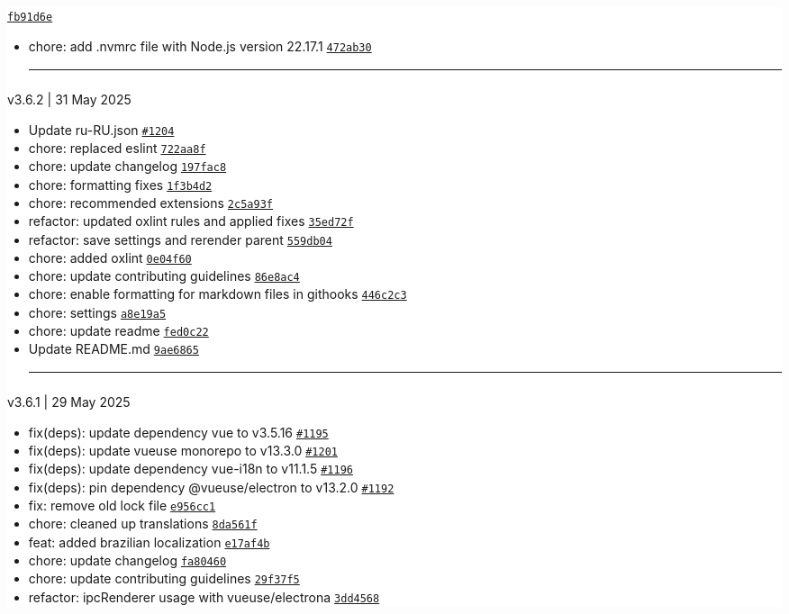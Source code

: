   [`fb91d6e`](https://github.com/Enubia/ghost-chat/commit/fb91d6ee14075aab822ae450218ef1082decf676)
- chore: add .nvmrc file with Node.js version 22.17.1
  [`472ab30`](https://github.com/Enubia/ghost-chat/commit/472ab303f6246cfd27655843d8a10bfc6d60a2de)
    ***

###

v3.6.2
|
31 May 2025

- Update ru-RU.json [`#1204`](https://github.com/Enubia/ghost-chat/pull/1204)
- chore: replaced eslint
  [`722aa8f`](https://github.com/Enubia/ghost-chat/commit/722aa8fd3185c84b388c851209ab420bab90875f)
- chore: update changelog
  [`197fac8`](https://github.com/Enubia/ghost-chat/commit/197fac88454108ae6f11ca842f14b6f13a1dd85e)
- chore: formatting fixes
  [`1f3b4d2`](https://github.com/Enubia/ghost-chat/commit/1f3b4d2ae0865062c8aa0a9ab437dbdc8cddeb25)
- chore: recommended extensions
  [`2c5a93f`](https://github.com/Enubia/ghost-chat/commit/2c5a93fa5f2b81a01415feabf42adb1d1475f6aa)
- refactor: updated oxlint rules and applied fixes
  [`35ed72f`](https://github.com/Enubia/ghost-chat/commit/35ed72fc25ba384e0be1980531f96e2c795d5f80)
- refactor: save settings and rerender parent
  [`559db04`](https://github.com/Enubia/ghost-chat/commit/559db04cada984f25b64381adab14830a1234e02)
- chore: added oxlint
  [`0e04f60`](https://github.com/Enubia/ghost-chat/commit/0e04f60f20c36f2e074c8a619c7547517948f197)
- chore: update contributing guidelines
  [`86e8ac4`](https://github.com/Enubia/ghost-chat/commit/86e8ac49b14c0f35e121d168c83aeb27d6afba1d)
- chore: enable formatting for markdown files in githooks
  [`446c2c3`](https://github.com/Enubia/ghost-chat/commit/446c2c37902bdb9a60b22bb158b49ad2e1147024)
- chore: settings
  [`a8e19a5`](https://github.com/Enubia/ghost-chat/commit/a8e19a5af92d38d9dda623f89b77260a4bdb6c5b)
- chore: update readme
  [`fed0c22`](https://github.com/Enubia/ghost-chat/commit/fed0c22c1e81826db874b54fe95ce500974f4208)
- Update README.md
  [`9ae6865`](https://github.com/Enubia/ghost-chat/commit/9ae68653a6da135fdfce8f4ea81b07393c39f360)
    ***

###

v3.6.1
|
29 May 2025

- fix(deps): update dependency vue to v3.5.16 [`#1195`](https://github.com/Enubia/ghost-chat/pull/1195)
- fix(deps): update vueuse monorepo to v13.3.0 [`#1201`](https://github.com/Enubia/ghost-chat/pull/1201)
- fix(deps): update dependency vue-i18n to v11.1.5 [`#1196`](https://github.com/Enubia/ghost-chat/pull/1196)
- fix(deps): pin dependency @vueuse/electron to v13.2.0 [`#1192`](https://github.com/Enubia/ghost-chat/pull/1192)
- fix: remove old lock file
  [`e956cc1`](https://github.com/Enubia/ghost-chat/commit/e956cc1165fe35b3efc03f6278a07bde3bb0db0e)
- chore: cleaned up translations
  [`8da561f`](https://github.com/Enubia/ghost-chat/commit/8da561f504c0ca7c480ba4856933b425644ca16d)
- feat: added brazilian localization
  [`e17af4b`](https://github.com/Enubia/ghost-chat/commit/e17af4b1442148a7e9bd2b8452c9e3be396bae59)
- chore: update changelog
  [`fa80460`](https://github.com/Enubia/ghost-chat/commit/fa80460dbcc5f014b5d53d57f7bf19d85b861bdb)
- chore: update contributing guidelines
  [`29f37f5`](https://github.com/Enubia/ghost-chat/commit/29f37f57cd69fa3ac66c2a6a7bced2d8d9cef0c1)
- refactor: ipcRenderer usage with vueuse/electrona
  [`3dd4568`](https://github.com/Enubia/ghost-chat/commit/3dd456836cf9bbc8f7bd641ed5e8feea8e5deab8)